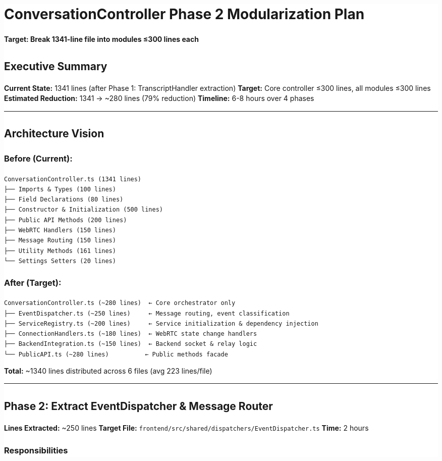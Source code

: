 # ConversationController Phase 2 Modularization Plan

**Target: Break 1341-line file into modules ≤300 lines each**

## Executive Summary

**Current State:** 1341 lines (after Phase 1: TranscriptHandler extraction)
**Target:** Core controller ≤300 lines, all modules ≤300 lines
**Estimated Reduction:** 1341 → ~280 lines (79% reduction)
**Timeline:** 6-8 hours over 4 phases

---

## Architecture Vision

### Before (Current):

``` text
ConversationController.ts (1341 lines)
├── Imports & Types (100 lines)
├── Field Declarations (80 lines)
├── Constructor & Initialization (500 lines)
├── Public API Methods (200 lines)
├── WebRTC Handlers (150 lines)
├── Message Routing (150 lines)
├── Utility Methods (161 lines)
└── Settings Setters (20 lines)
```

### After (Target):

``` text
ConversationController.ts (~280 lines)  ← Core orchestrator only
├── EventDispatcher.ts (~250 lines)     ← Message routing, event classification
├── ServiceRegistry.ts (~200 lines)     ← Service initialization & dependency injection
├── ConnectionHandlers.ts (~180 lines)  ← WebRTC state change handlers
├── BackendIntegration.ts (~150 lines)  ← Backend socket & relay logic
└── PublicAPI.ts (~280 lines)          ← Public methods facade
```

**Total:** ~1340 lines distributed across 6 files (avg 223 lines/file)

---

## Phase 2: Extract EventDispatcher & Message Router

**Lines Extracted:** ~250 lines
**Target File:** `frontend/src/shared/dispatchers/EventDispatcher.ts`
**Time:** 2 hours

### Responsibilities
